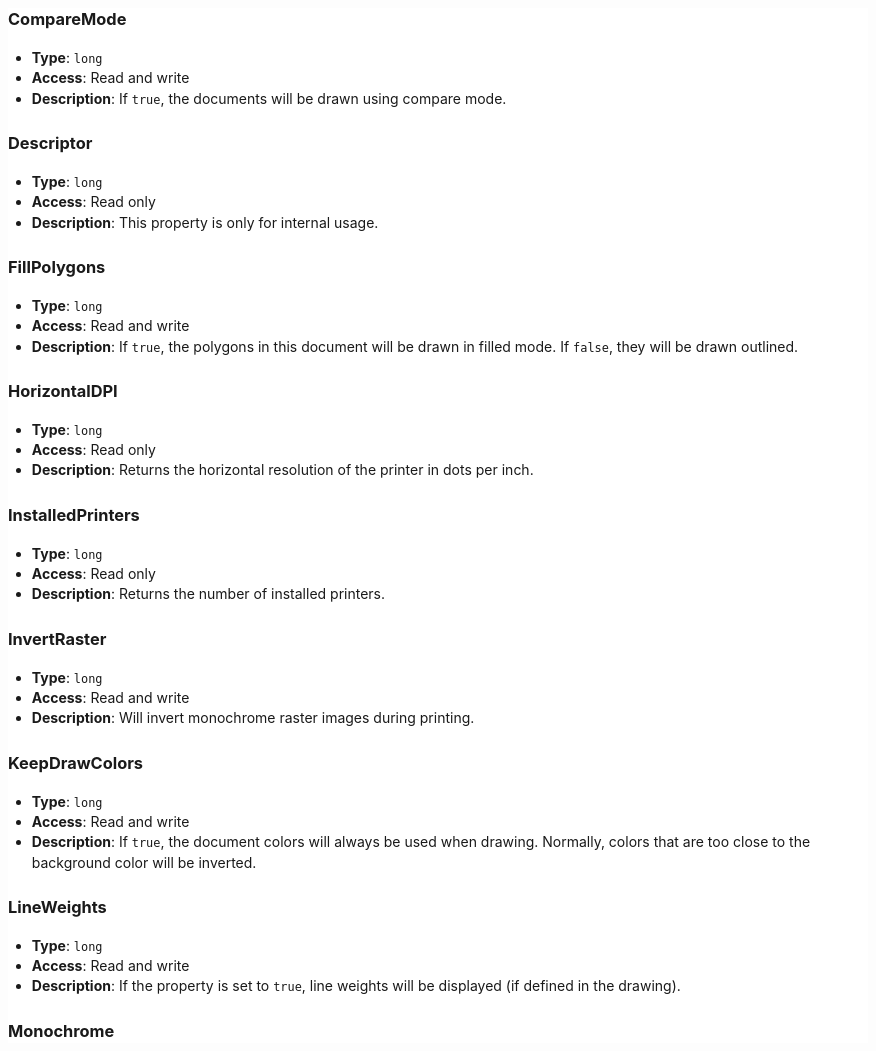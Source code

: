 ### CompareMode

- **Type**: `long`
- **Access**: Read and write
- **Description**: If `true`, the documents will be drawn using compare mode.

### Descriptor

- **Type**: `long`
- **Access**: Read only
- **Description**: This property is only for internal usage.

### FillPolygons

- **Type**: `long`
- **Access**: Read and write
- **Description**: If `true`, the polygons in this document will be drawn in filled mode. If `false`, they will be drawn outlined.

### HorizontalDPI

- **Type**: `long`
- **Access**: Read only
- **Description**: Returns the horizontal resolution of the printer in dots per inch.

### InstalledPrinters

- **Type**: `long`
- **Access**: Read only
- **Description**: Returns the number of installed printers.

### InvertRaster

- **Type**: `long`
- **Access**: Read and write
- **Description**: Will invert monochrome raster images during printing.

### KeepDrawColors

- **Type**: `long`
- **Access**: Read and write
- **Description**: If `true`, the document colors will always be used when drawing. Normally, colors that are too close to the background color will be inverted.

### LineWeights

- **Type**: `long`
- **Access**: Read and write
- **Description**: If the property is set to `true`, line weights will be displayed (if defined in the drawing).

### Monochrome
